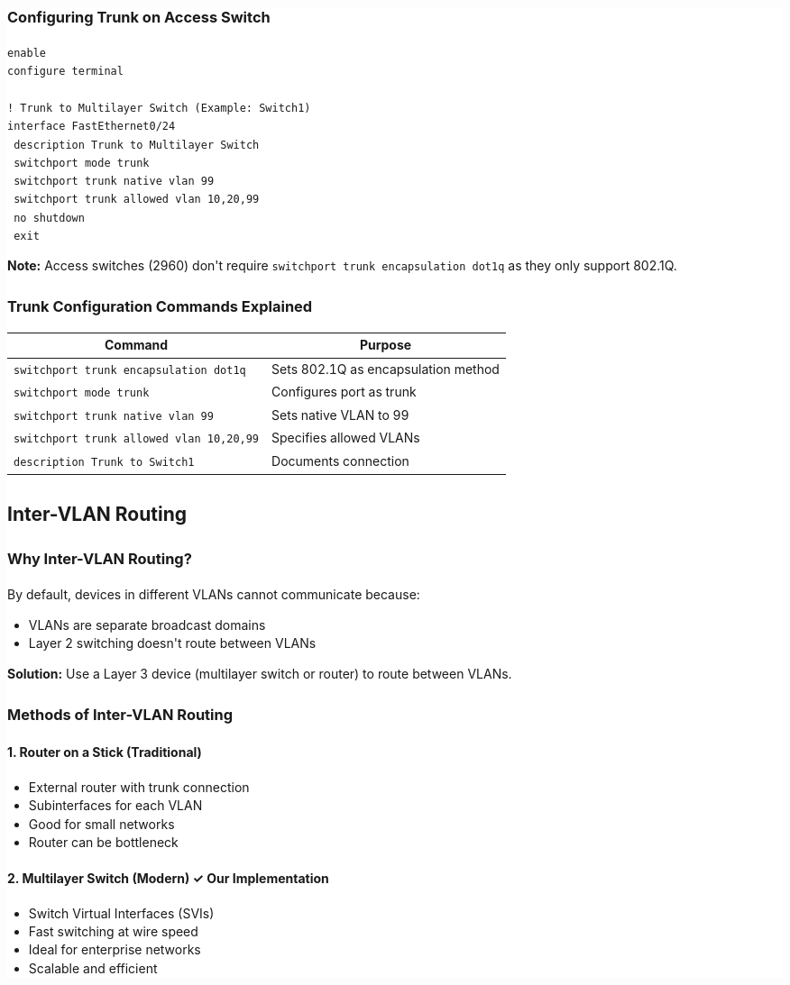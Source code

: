 ### Configuring Trunk on Access Switch

```cisco
enable
configure terminal

! Trunk to Multilayer Switch (Example: Switch1)
interface FastEthernet0/24
 description Trunk to Multilayer Switch
 switchport mode trunk
 switchport trunk native vlan 99
 switchport trunk allowed vlan 10,20,99
 no shutdown
 exit
```

**Note:** Access switches (2960) don't require `switchport trunk encapsulation dot1q` as they only support 802.1Q.

### Trunk Configuration Commands Explained

| Command | Purpose |
|---------|---------|
| `switchport trunk encapsulation dot1q` | Sets 802.1Q as encapsulation method |
| `switchport mode trunk` | Configures port as trunk |
| `switchport trunk native vlan 99` | Sets native VLAN to 99 |
| `switchport trunk allowed vlan 10,20,99` | Specifies allowed VLANs |
| `description Trunk to Switch1` | Documents connection |

## Inter-VLAN Routing

### Why Inter-VLAN Routing?

By default, devices in different VLANs cannot communicate because:
- VLANs are separate broadcast domains
- Layer 2 switching doesn't route between VLANs

**Solution:** Use a Layer 3 device (multilayer switch or router) to route between VLANs.

### Methods of Inter-VLAN Routing

#### 1. Router on a Stick (Traditional)
- External router with trunk connection
- Subinterfaces for each VLAN
- Good for small networks
- Router can be bottleneck

#### 2. Multilayer Switch (Modern) ✓ **Our Implementation**
- Switch Virtual Interfaces (SVIs)
- Fast switching at wire speed
- Ideal for enterprise networks
- Scalable and efficient
